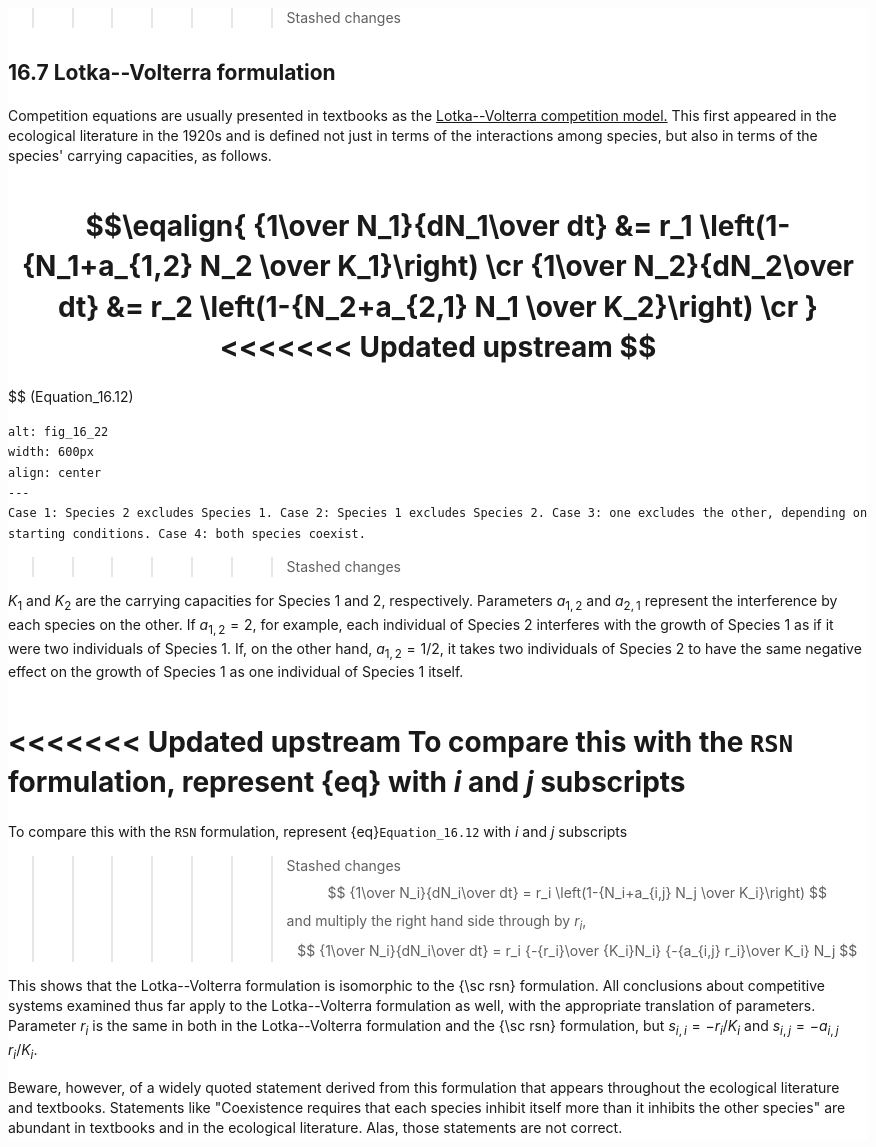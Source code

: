 >>>>>>> Stashed changes
## 16.7 Lotka--Volterra formulation

Competition equations are usually presented in textbooks as the [Lotka--Volterra competition model.](https://en.wikipedia.org/wiki/Competitive_Lotka–Volterra_equations)
This first appeared in the ecological literature in the 1920s and is defined not
just in terms of the interactions among species, but also in terms of the
species' carrying capacities,   as follows.

$$\eqalign{
  {1\over N_1}{dN_1\over dt} &= r_1 \left(1-{N_1+a_{1,2} N_2 \over K_1}\right) \cr
  {1\over N_2}{dN_2\over dt} &= r_2 \left(1-{N_2+a_{2,1} N_1 \over K_2}\right) \cr }
<<<<<<< Updated upstream
$$
=======
$$ (Equation_16.12)

```{figure} ../img/fig_16_22.PNG
alt: fig_16_22
width: 600px
align: center
---
Case 1: Species 2 excludes Species 1. Case 2: Species 1 excludes Species 2. Case 3: one excludes the other, depending on starting conditions. Case 4: both species coexist.
```
>>>>>>> Stashed changes

$K_1$ and $K_2$ are the carrying capacities for Species 1 and 2, respectively.
Parameters $a_{1,2}$ and $a_{2,1}$ represent the interference by each species on
the other. If $a_{1,2}=2$, for example, each individual of Species 2 interferes
with the growth of Species 1 as if it were two individuals of Species 1. If, on
the other hand, $a_{1,2}=1/2$, it takes two individuals of Species 2 to have the
same negative effect on the growth of Species 1 as one individual of Species 1
itself.

<<<<<<< Updated upstream
To compare this with the `RSN` formulation, represent {eq}  with $i$ and $j$ subscripts
=======
To compare this with the `RSN` formulation, represent {eq}`Equation_16.12`  with $i$ and $j$ subscripts
>>>>>>> Stashed changes
$$ {1\over N_i}{dN_i\over dt} = r_i \left(1-{N_i+a_{i,j} N_j \over K_i}\right) $$
and multiply the right hand side through by $r_i$,
$$ {1\over N_i}{dN_i\over dt} = r_i {-{r_i}\over {K_i}N_i} {-{a_{i,j} r_i}\over K_i} N_j $$

This shows that the Lotka--Volterra formulation is isomorphic to the {\sc rsn}
formulation. All conclusions about competitive systems examined thus far apply
to the Lotka--Volterra formulation as well, with the appropriate translation of
parameters. Parameter $r_i$ is the same in both in the Lotka--Volterra
formulation and the {\sc rsn} formulation, but $s_{i,i}=-r_i/K_i$ and
$s_{i,j}=-a_{i,j}\,r_i/K_i$.

Beware, however, of a widely quoted statement derived from this formulation
that appears throughout the ecological literature and textbooks. Statements like
"Coexistence requires that each species inhibit itself more than it inhibits
the other species" are abundant in textbooks and in the ecological
literature. Alas, those statements are not correct.
